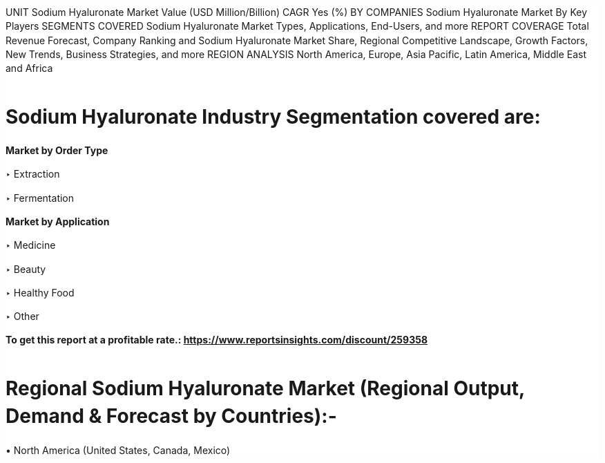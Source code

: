 <tr>
<td>UNIT</td>
<td>Sodium Hyaluronate Market Value (USD Million/Billion)</td>
<tr>
<td>CAGR</td>
<td>Yes (%)</td>
</tr>
</tr>
<tr>
<td>BY COMPANIES</td>
<td>Sodium Hyaluronate Market By Key Players</td>
</tr>
<tr>
<td>SEGMENTS COVERED</td>
<td>Sodium Hyaluronate Market Types, Applications, End-Users, and more</td>
</tr>
<tr>
<td>REPORT COVERAGE</td>
<td>Total Revenue Forecast, Company Ranking and Sodium Hyaluronate Market Share, Regional Competitive Landscape, Growth Factors, New Trends, Business Strategies, and more</td>
</tr>
<tr>
<td>REGION ANALYSIS</td>
<td>North America, Europe, Asia Pacific, Latin America, Middle East and Africa</td>
</tr>
</table>

# <strong>Sodium Hyaluronate Industry Segmentation covered are:</strong>

<strong>Market by Order Type</strong>

‣ Extraction

‣ Fermentation

<strong>Market by Application</strong>

‣ Medicine

‣ Beauty

‣ Healthy Food

‣ Other

<strong>To get this report at a profitable rate.: <a href=https://www.reportsinsights.com/discount/259358>https://www.reportsinsights.com/discount/259358</a></strong>

# <strong>Regional Sodium Hyaluronate Market (Regional Output, Demand &amp; Forecast by Countries):-</strong>

• North America (United States, Canada, Mexico)
